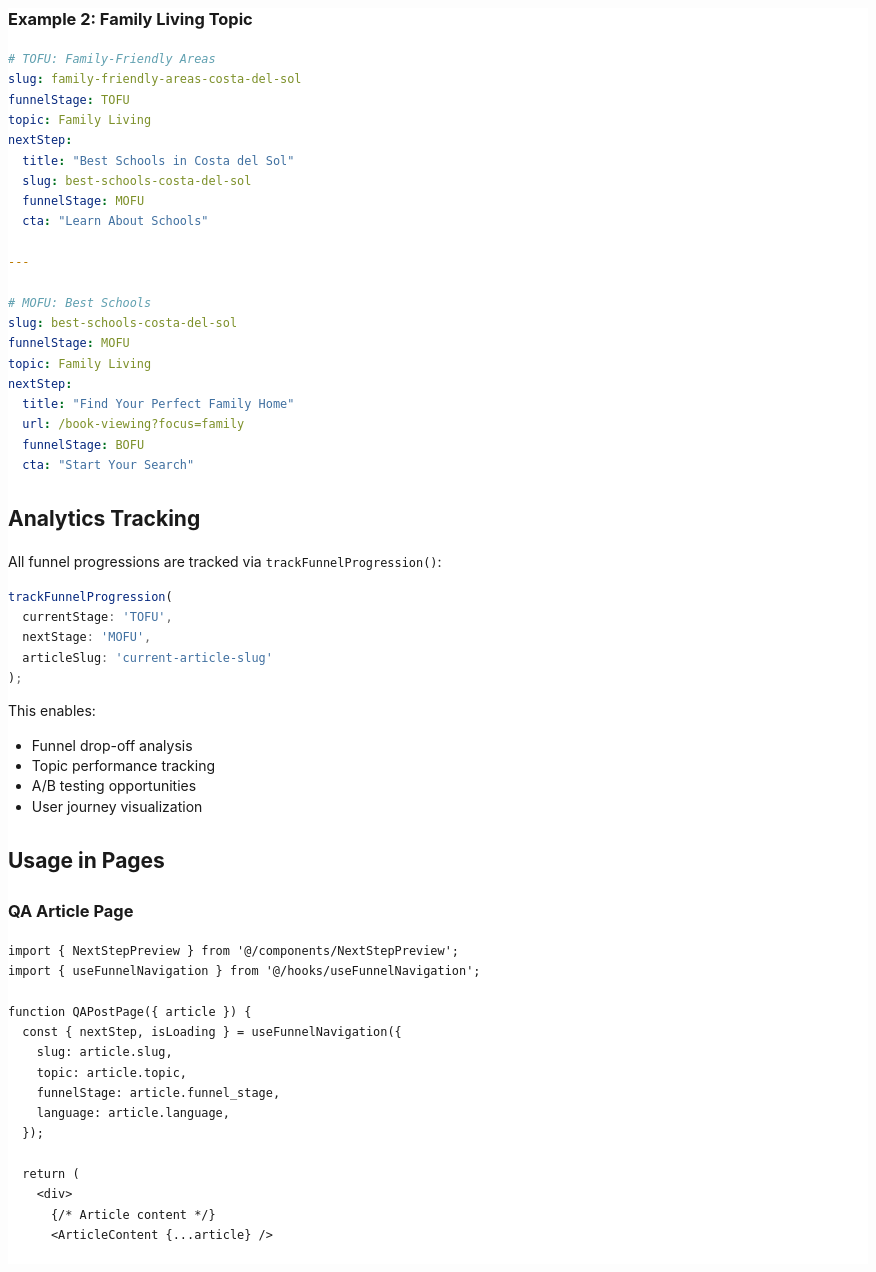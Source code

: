 ### Example 2: Family Living Topic

```yaml
# TOFU: Family-Friendly Areas
slug: family-friendly-areas-costa-del-sol
funnelStage: TOFU
topic: Family Living
nextStep:
  title: "Best Schools in Costa del Sol"
  slug: best-schools-costa-del-sol
  funnelStage: MOFU
  cta: "Learn About Schools"

---

# MOFU: Best Schools
slug: best-schools-costa-del-sol
funnelStage: MOFU
topic: Family Living
nextStep:
  title: "Find Your Perfect Family Home"
  url: /book-viewing?focus=family
  funnelStage: BOFU
  cta: "Start Your Search"
```

## Analytics Tracking

All funnel progressions are tracked via `trackFunnelProgression()`:

```typescript
trackFunnelProgression(
  currentStage: 'TOFU',
  nextStage: 'MOFU',
  articleSlug: 'current-article-slug'
);
```

This enables:
- Funnel drop-off analysis
- Topic performance tracking
- A/B testing opportunities
- User journey visualization

## Usage in Pages

### QA Article Page

```tsx
import { NextStepPreview } from '@/components/NextStepPreview';
import { useFunnelNavigation } from '@/hooks/useFunnelNavigation';

function QAPostPage({ article }) {
  const { nextStep, isLoading } = useFunnelNavigation({
    slug: article.slug,
    topic: article.topic,
    funnelStage: article.funnel_stage,
    language: article.language,
  });

  return (
    <div>
      {/* Article content */}
      <ArticleContent {...article} />
      
```